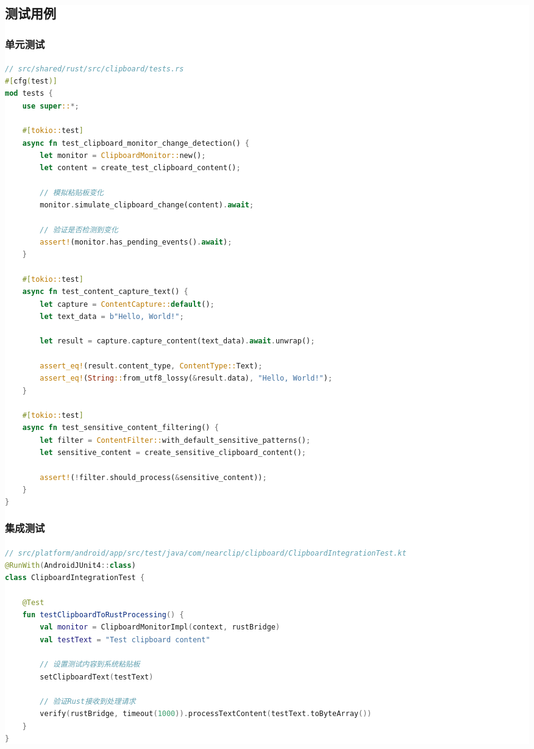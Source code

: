 ## 测试用例

### 单元测试
```rust
// src/shared/rust/src/clipboard/tests.rs
#[cfg(test)]
mod tests {
    use super::*;

    #[tokio::test]
    async fn test_clipboard_monitor_change_detection() {
        let monitor = ClipboardMonitor::new();
        let content = create_test_clipboard_content();

        // 模拟粘贴板变化
        monitor.simulate_clipboard_change(content).await;

        // 验证是否检测到变化
        assert!(monitor.has_pending_events().await);
    }

    #[tokio::test]
    async fn test_content_capture_text() {
        let capture = ContentCapture::default();
        let text_data = b"Hello, World!";

        let result = capture.capture_content(text_data).await.unwrap();

        assert_eq!(result.content_type, ContentType::Text);
        assert_eq!(String::from_utf8_lossy(&result.data), "Hello, World!");
    }

    #[tokio::test]
    async fn test_sensitive_content_filtering() {
        let filter = ContentFilter::with_default_sensitive_patterns();
        let sensitive_content = create_sensitive_clipboard_content();

        assert!(!filter.should_process(&sensitive_content));
    }
}
```

### 集成测试
```kotlin
// src/platform/android/app/src/test/java/com/nearclip/clipboard/ClipboardIntegrationTest.kt
@RunWith(AndroidJUnit4::class)
class ClipboardIntegrationTest {

    @Test
    fun testClipboardToRustProcessing() {
        val monitor = ClipboardMonitorImpl(context, rustBridge)
        val testText = "Test clipboard content"

        // 设置测试内容到系统粘贴板
        setClipboardText(testText)

        // 验证Rust接收到处理请求
        verify(rustBridge, timeout(1000)).processTextContent(testText.toByteArray())
    }
}
```
